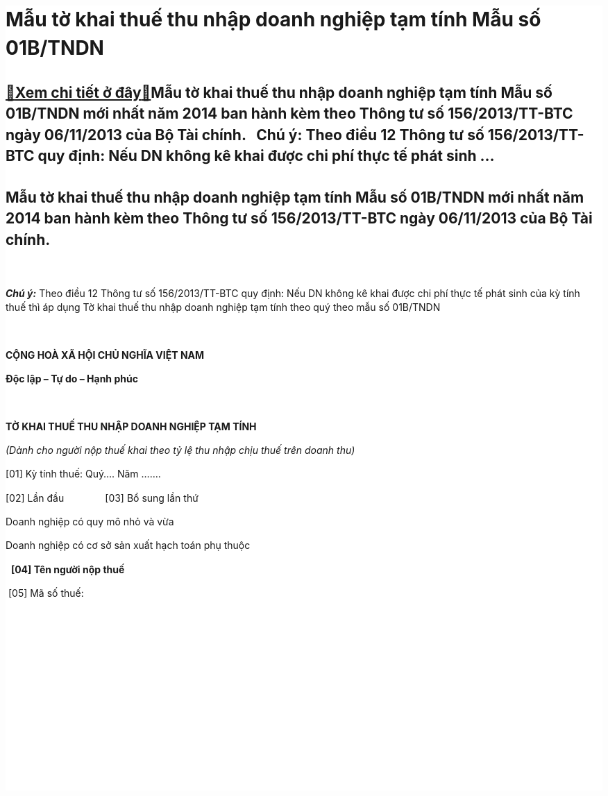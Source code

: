 Mẫu tờ khai thuế thu nhập doanh nghiệp tạm tính Mẫu số 01B/TNDN
===============================================================

[:gift:Xem chi tiết ở đây:gift:](https://hddtvn.com/mau-to-khai-thue-thu-nhap-doanh-nghiep-tam-tinh-mau-so-01b-tndn/)Mẫu tờ khai thuế thu nhập doanh nghiệp tạm tính Mẫu số 01B/TNDN mới nhất năm 2014 ban hành kèm theo Thông tư số 156/2013/TT-BTC ngày 06/11/2013 của Bộ Tài chính.   Chú ý: Theo điều 12 Thông tư số 156/2013/TT-BTC quy định: Nếu DN không kê khai được chi phí thực tế phát sinh …
-----------------------------------------------------------------------------------------------------------------------------------------------------------------------------------------------------------------------------------------------------------------------------------



Mẫu tờ khai thuế thu nhập doanh nghiệp tạm tính Mẫu số 01B/TNDN mới nhất năm 2014 ban hành kèm theo Thông tư số 156/2013/TT-BTC ngày 06/11/2013 của Bộ Tài chính.
-------------------------------------------------------------------------------------------------------------------------------------------------------------------


   

***Chú ý:*** Theo điều 12 Thông tư số 156/2013/TT-BTC quy định: Nếu DN không kê khai được chi phí thực tế phát sinh của kỳ tính thuế thì áp dụng Tờ khai thuế thu nhập doanh nghiệp tạm tính theo quý theo mẫu số 01B/TNDN



   

**CỘNG HOÀ XÃ HỘI CHỦ NGHĨA VIỆT NAM**   

**Độc lập – Tự do – Hạnh phúc**  

    

  
  

**TỜ KHAI THUẾ THU NHẬP DOANH NGHIỆP TẠM TÍNH**  

*(Dành cho người nộp thuế khai theo tỷ lệ thu nhập chịu thuế trên doanh thu)*  

 [01] Kỳ tính thuế: Quý…. Năm …….  

 [02] Lần đầu               [03] Bổ sung lần thứ  

 Doanh nghiệp có quy mô nhỏ và vừa  

 Doanh nghiệp có cơ sở sản xuất hạch toán phụ thuộc  

  
**[04] Tên người nộp thuế**    






 [05] Mã số thuế:

 

 

 

 

 

 

 

 
